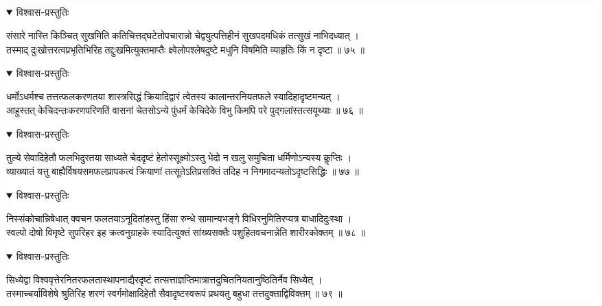 <div class="js_include " url="/AgamaH/AryaH/hinduism/branches/brAhmaH/shrI-sampradAyaH/venkaTanAthaH/tattva-muktA-kalApaH/sarvASh_TIkAH/05_adravya-sAraH/074_bhedastredhA_matInAm.md"  newLevelForH1="3" includeTitle="true"  > </div>


<details open><summary>विश्वास-प्रस्तुतिः</summary>

संसारे नास्ति किञ्चित् सुखमिति कतिचित्तद्घटेतोपचारान्नो चेद्व्युत्पत्तिहीनं सुखपदमधिकं तत्सुखं नाभिदध्यात् ।  
तस्माद् दुःखोत्तरत्वप्रभृतिभिरिह तद्दुःखमित्युक्तमाप्तैः क्ष्वेलोपश्लेषदुष्टे मधुनि विषमिति व्याहृतिः किं न दृष्टा ॥ ७५ ॥
</details>

<div class="js_include " url="/AgamaH/AryaH/hinduism/branches/brAhmaH/shrI-sampradAyaH/venkaTanAthaH/tattva-muktA-kalApaH/sarvASh_TIkAH/05_adravya-sAraH/075_saMsAre_nAsti.md"  newLevelForH1="3" includeTitle="true"  > </div>


<details open><summary>विश्वास-प्रस्तुतिः</summary>

धर्मोऽधर्मश्च तत्तत्फलकरणतया शास्त्रसिद्धं क्रियादिद्वारं त्वेतस्य कालान्तरनियतफले स्यादिहादृष्टमन्यत् ।  
आहुस्तत् केचिदन्तःकरणपरिणतिं वासनां चेतसोऽन्ये पुंधर्मं केचिदेके विभु किमपि परे पुद्गलांस्तत्सयूथ्याः ॥ ७६ ॥
</details>

<div class="js_include " url="/AgamaH/AryaH/hinduism/branches/brAhmaH/shrI-sampradAyaH/venkaTanAthaH/tattva-muktA-kalApaH/sarvASh_TIkAH/05_adravya-sAraH/076_dharmo-dharmashcha_tattatphalakaraNatayA.md"  newLevelForH1="3" includeTitle="true"  > </div>


<details open><summary>विश्वास-प्रस्तुतिः</summary>

तुल्ये सेवादिहेतौ फलभिदुरतया साध्यते चेददृष्टं हेतोस्सूक्ष्मोऽस्तु भेदो न खलु समुचिता धर्मिणोऽन्यस्य कॢप्तिः ।  
व्याख्यातं यत्तु बाह्यैर्विषयसमफलप्रापकत्वं क्रियाणां तत्सूतेऽतिप्रसक्तिं तदिह न निगमादन्यतोऽदृष्टसिद्धिः ॥ ७७ ॥
</details>

<div class="js_include " url="/AgamaH/AryaH/hinduism/branches/brAhmaH/shrI-sampradAyaH/venkaTanAthaH/tattva-muktA-kalApaH/sarvASh_TIkAH/05_adravya-sAraH/077_tulye_sevAdihetau.md"  newLevelForH1="3" includeTitle="true"  > </div>


<details open><summary>विश्वास-प्रस्तुतिः</summary>

निस्संकोचान्निषेधात् क्वचन फलतयाऽनूदितांहस्तु हिंसा रुन्धे सामान्यभङ्गे विधिरनुमितिरप्यत्र बाधादिदुःस्था ।  
स्वल्पो दोषो विमृष्टे सुपरिहर इह क्रत्वनुग्राहके स्यादित्युक्तं सांख्यसक्तैः पशुहितवचनान्नेति शारीरकोक्तम् ॥ ७८ ॥
</details>

<div class="js_include " url="/AgamaH/AryaH/hinduism/branches/brAhmaH/shrI-sampradAyaH/venkaTanAthaH/tattva-muktA-kalApaH/sarvASh_TIkAH/05_adravya-sAraH/078_nissankochAnniShedhAt_kvachana.md"  newLevelForH1="3" includeTitle="true"  > </div>


<details open><summary>विश्वास-प्रस्तुतिः</summary>

सिध्येद्वा विश्ववृत्तेरनितरफलतास्थापनाद्यैरदृष्टं तत्सत्ताज्ञप्तिमात्रात्तदुचितनियतानुष्ठितिर्नैव सिध्येत् ।  
तस्माच्चर्याविशेषे श्रुतिरिह शरणं स्वर्गमोक्षादिहेतौ सैवादृष्टस्वरूपं प्रथयतु बहुधा तत्तदुक्ताद्विविक्तम् ॥ ७९ ॥
</details>
